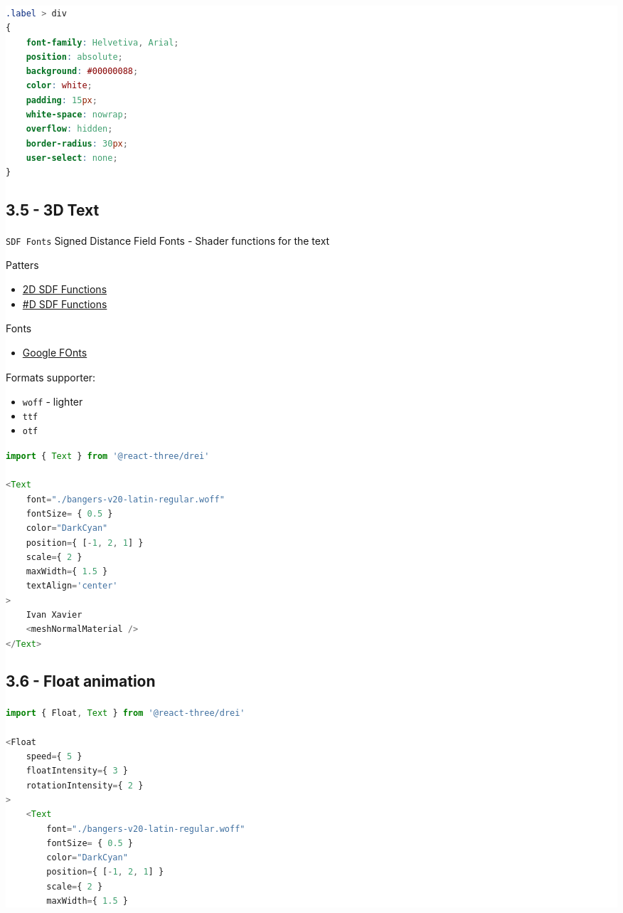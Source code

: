 ``` css
.label > div
{
    font-family: Helvetiva, Arial;
    position: absolute;
    background: #00000088;
    color: white;
    padding: 15px;
    white-space: nowrap;
    overflow: hidden;
    border-radius: 30px;
    user-select: none;
}
```

## 3.5 - 3D Text

`SDF Fonts` Signed Distance Field Fonts - Shader functions for the text

Patters
* [2D SDF Functions](https://iquilezles.org/articles/distfunctions2d/)
* [#D SDF Functions](https://iquilezles.org/articles/distfunctions/)

Fonts
* [Google FOnts](https://fonts.google.com/)

Formats supporter:

* `woff` - lighter
* `ttf`
* `otf`

``` javascript
import { Text } from '@react-three/drei'

<Text
    font="./bangers-v20-latin-regular.woff"
    fontSize= { 0.5 }
    color="DarkCyan"
    position={ [-1, 2, 1] }
    scale={ 2 }
    maxWidth={ 1.5 }
    textAlign='center'
>
    Ivan Xavier
    <meshNormalMaterial />
</Text>
```

## 3.6 - Float animation

``` javascript
import { Float, Text } from '@react-three/drei'

<Float
    speed={ 5 }
    floatIntensity={ 3 }
    rotationIntensity={ 2 }
>
    <Text
        font="./bangers-v20-latin-regular.woff"
        fontSize= { 0.5 }
        color="DarkCyan"
        position={ [-1, 2, 1] }
        scale={ 2 }
        maxWidth={ 1.5 }
```